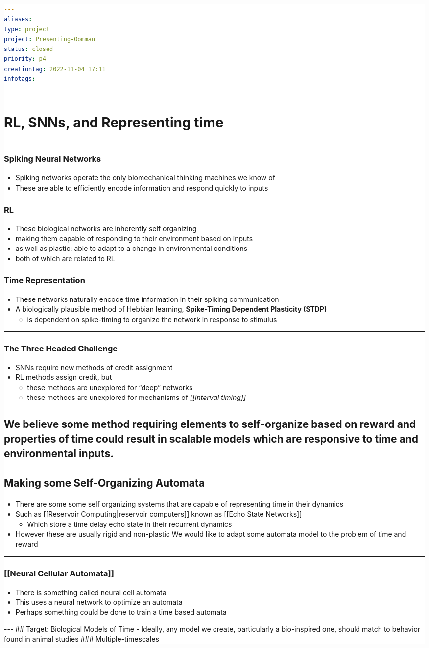 ```yaml
---
aliases:
type: project
project: Presenting-Oomman
status: closed
priority: p4
creationtag: 2022-11-04 17:11
infotags:
---
```

# RL, SNNs, and Representing time
---
### Spiking Neural Networks
- Spiking networks operate the only biomechanical thinking machines we know of
- These are able to efficiently encode information and respond quickly to inputs
### RL
- These biological networks are inherently self organizing 
- making them capable of responding to their environment based on inputs
- as well as plastic: able to adapt to a change in environmental conditions
- both of which are related to RL

### Time Representation
- These networks naturally encode time information in their spiking communication
- A biologically plausible method of Hebbian learning, **Spike-Timing Dependent Plasticity (STDP)** 
	- is dependent on spike-timing to organize the network in response to stimulus
---
### The Three Headed Challenge
- SNNs require new methods of credit assignment 
- RL methods assign credit, but
	- these methods are unexplored for  “deep” networks
	- these methods are unexplored for mechanisms of *[[interval timing]]*

We believe some method requiring elements to self-organize based on reward and properties of time could result in scalable models which are responsive to time and environmental inputs.
---
## Making some Self-Organizing Automata
- There are some some self organizing systems that are capable of representing time in their dynamics
- Such as [[Reservoir Computing|reservoir computers]] known as [[Echo State Networks]]
	- Which store a time delay echo state in their recurrent dynamics
- However these are usually rigid and non-plastic
We would like to adapt some automata model to the problem of time and reward
---
### [[Neural Cellular Automata]]
- There is something called neural cell automata
- This uses a neural network to optimize an automata
- Perhaps something could be done to train a time based automata
<iframe src="https://distill.pub/2020/growing-ca/?ref=https://githubhelp.com" allow="fullscreen" allowfullscreen="" style="height:100%;width:100%; aspect-ratio: 16 / 9; "></iframe>
---
## Target: Biological Models of Time 
- Ideally, any model we create, particularly a bio-inspired one, should match to behavior found in animal studies
### Multiple-timescales